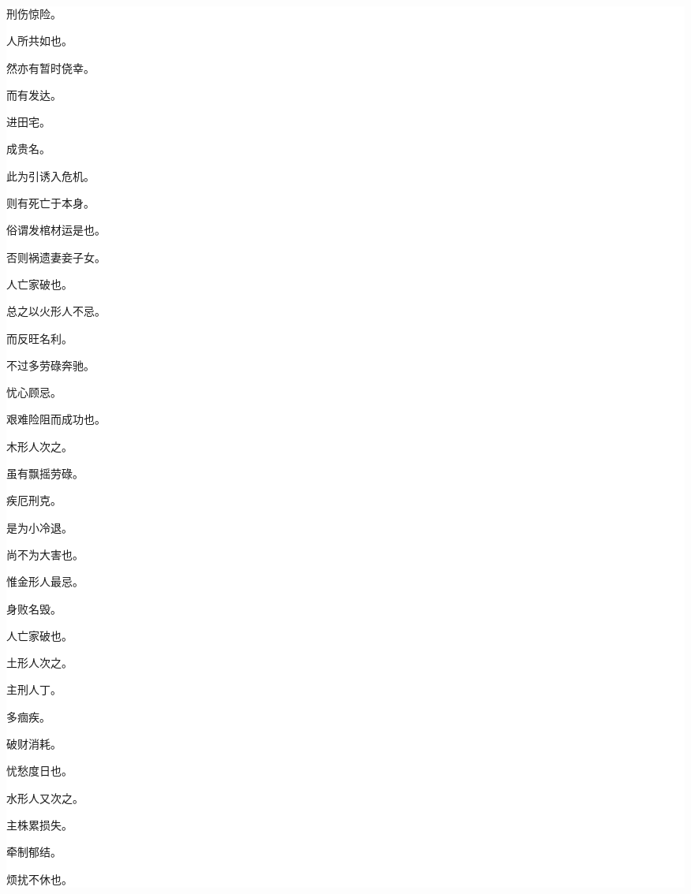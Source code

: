 刑伤惊险。

人所共如也。

然亦有暂时侥幸。

而有发达。

进田宅。

成贵名。

此为引诱入危机。

则有死亡于本身。

俗谓发棺材运是也。

否则祸遗妻妾子女。

人亡家破也。

总之以火形人不忌。

而反旺名利。

不过多劳碌奔驰。

忧心顾忌。

艰难险阻而成功也。

木形人次之。

虽有飘摇劳碌。

疾厄刑克。

是为小冷退。

尚不为大害也。

惟金形人最忌。

身败名毁。

人亡家破也。

土形人次之。

主刑人丁。

多痼疾。

破财消耗。

忧愁度日也。

水形人又次之。

主株累损失。

牵制郁结。

烦扰不休也。
